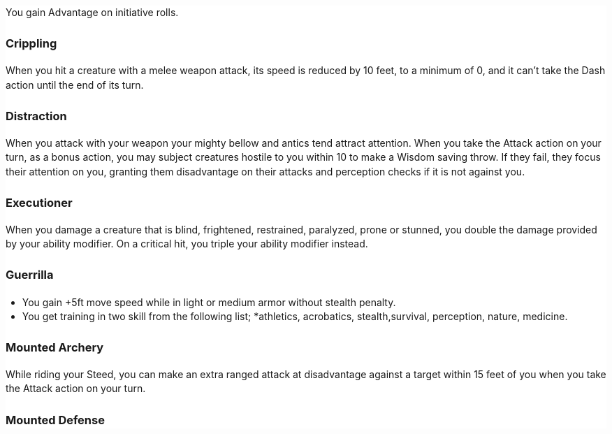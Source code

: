 You gain Advantage on initiative rolls.

<div id="Fight-Styles-Cripple">

### Crippling

</div>

When you hit a creature with a melee weapon attack, its speed is reduced by 10 feet, to a minimum of 0, and it can’t take the Dash action until the end of its turn.

<div id="Fight-Styles-Distraction">

### Distraction

</div>

When you attack with your weapon your mighty bellow and antics tend attract attention. When you take the Attack action on your turn, as a bonus action, you may subject creatures hostile to you within 10 to make a Wisdom saving throw. If they fail, they focus their attention on you, granting them disadvantage on their attacks and perception checks if it is not against you.

```
```

<div id="Fight-Styles-Execute">

### Executioner

</div>

When you damage a creature that is blind, frightened, restrained, paralyzed, prone or stunned, you double the damage provided by your ability modifier. On a critical hit, you triple your ability modifier instead.

<div id="Fight-Styles-Guerrila">

### Guerrilla

</div>

* You gain +5ft move speed while in light or medium armor without stealth penalty.
* You get training in two skill from the following list; *athletics, acrobatics, stealth,survival, perception, nature, medicine.

<div id="Fight-Styles-Mounted-Archery">

### Mounted Archery

</div>

While riding your Steed, you can make an extra ranged attack at disadvantage against a target within 15 feet of you when you take the Attack action on your turn.

<div id="Fight-Styles-Mounted-Defense">

### Mounted Defense
